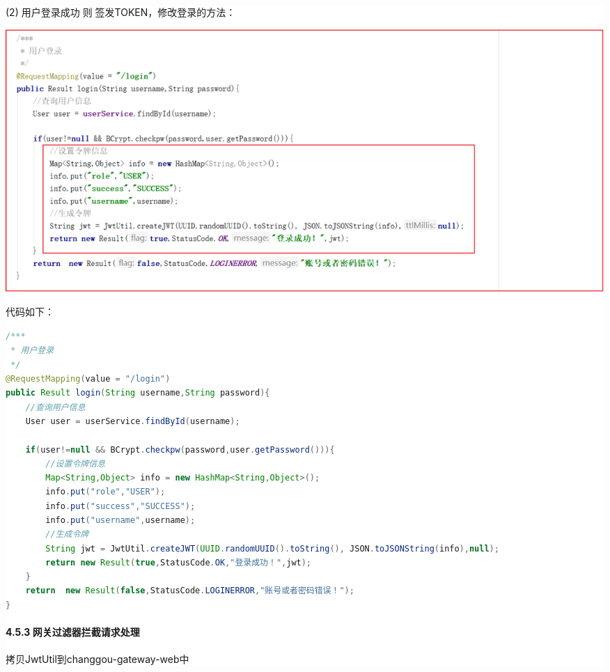 

(2) 用户登录成功 则 签发TOKEN，修改登录的方法：

![1562070521132](images/1562070521132.png)

代码如下：

```java
/***
 * 用户登录
 */
@RequestMapping(value = "/login")
public Result login(String username,String password){
    //查询用户信息
    User user = userService.findById(username);

    if(user!=null && BCrypt.checkpw(password,user.getPassword())){
        //设置令牌信息
        Map<String,Object> info = new HashMap<String,Object>();
        info.put("role","USER");
        info.put("success","SUCCESS");
        info.put("username",username);
        //生成令牌
        String jwt = JwtUtil.createJWT(UUID.randomUUID().toString(), JSON.toJSONString(info),null);
        return new Result(true,StatusCode.OK,"登录成功！",jwt);
    }
    return  new Result(false,StatusCode.LOGINERROR,"账号或者密码错误！");
}
```



#### 4.5.3 网关过滤器拦截请求处理

拷贝JwtUtil到changgou-gateway-web中
